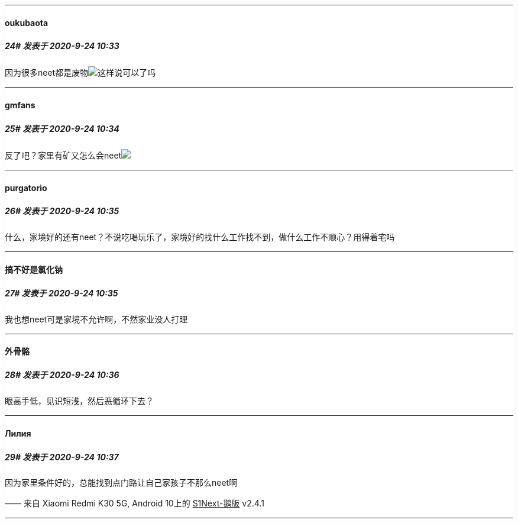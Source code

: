 
-----

####  oukubaota  
##### 24#       发表于 2020-9-24 10:33


因为很多neet都是废物<img src="https://static.saraba1st.com/image/smiley/face2017/186.png" referrerpolicy="no-referrer">这样说可以了吗


-----

####  gmfans  
##### 25#       发表于 2020-9-24 10:34


反了吧？家里有矿又怎么会neet<img src="https://static.saraba1st.com/image/smiley/face2017/013.png" referrerpolicy="no-referrer">


-----

####  purgatorio  
##### 26#       发表于 2020-9-24 10:35


什么，家境好的还有neet？不说吃喝玩乐了，家境好的找什么工作找不到，做什么工作不顺心？用得着宅吗


-----

####  搞不好是氯化钠  
##### 27#       发表于 2020-9-24 10:35


我也想neet可是家境不允许啊，不然家业没人打理


-----

####  外骨骼  
##### 28#       发表于 2020-9-24 10:36


眼高手低，见识短浅，然后恶循环下去？


-----

####  Лилия  
##### 29#       发表于 2020-9-24 10:37


因为家里条件好的，总能找到点门路让自己家孩子不那么neet啊

—— 来自 Xiaomi Redmi K30 5G, Android 10上的 [S1Next-鹅版](https://github.com/ykrank/S1-Next/releases) v2.4.1


-----
